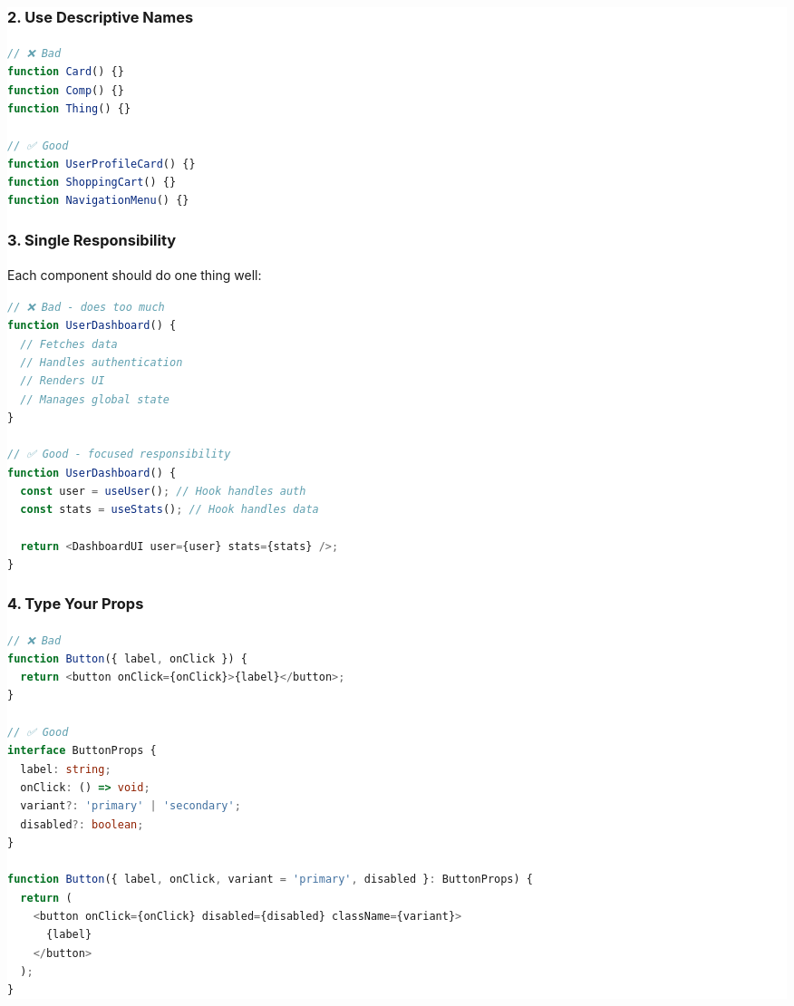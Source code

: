 ### 2. Use Descriptive Names

```typescript
// ❌ Bad
function Card() {}
function Comp() {}
function Thing() {}

// ✅ Good
function UserProfileCard() {}
function ShoppingCart() {}
function NavigationMenu() {}
```

### 3. Single Responsibility

Each component should do one thing well:

```typescript
// ❌ Bad - does too much
function UserDashboard() {
  // Fetches data
  // Handles authentication
  // Renders UI
  // Manages global state
}

// ✅ Good - focused responsibility
function UserDashboard() {
  const user = useUser(); // Hook handles auth
  const stats = useStats(); // Hook handles data

  return <DashboardUI user={user} stats={stats} />;
}
```

### 4. Type Your Props

```typescript
// ❌ Bad
function Button({ label, onClick }) {
  return <button onClick={onClick}>{label}</button>;
}

// ✅ Good
interface ButtonProps {
  label: string;
  onClick: () => void;
  variant?: 'primary' | 'secondary';
  disabled?: boolean;
}

function Button({ label, onClick, variant = 'primary', disabled }: ButtonProps) {
  return (
    <button onClick={onClick} disabled={disabled} className={variant}>
      {label}
    </button>
  );
}
```
